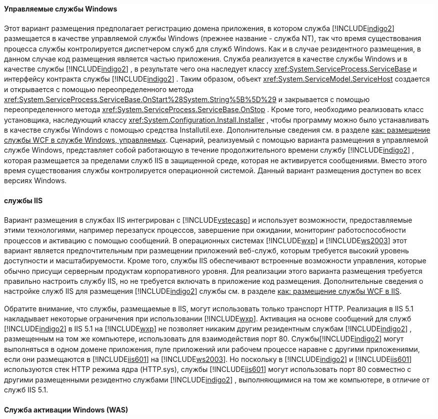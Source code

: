 #### <a name="managed-windows-services"></a>Управляемые службы Windows  
 Этот вариант размещения предполагает регистрацию домена приложения, в котором служба [!INCLUDE[indigo2](../../../includes/indigo2-md.md)] размещается в качестве управляемой службы Windows (прежнее название - служба NT), так что время существования процесса службы контролируется диспетчером служб для служб Windows. Как и в случае резидентного размещения, в данном случае код размещения является частью приложения. Служба реализуется в качестве службы Windows и в качестве службы [!INCLUDE[indigo2](../../../includes/indigo2-md.md)] , в результате чего она наследует классу <xref:System.ServiceProcess.ServiceBase> и интерфейсу контракта службы [!INCLUDE[indigo2](../../../includes/indigo2-md.md)] . Таким образом, объект <xref:System.ServiceModel.ServiceHost> создается и открывается с помощью переопределенного метода <xref:System.ServiceProcess.ServiceBase.OnStart%28System.String%5B%5D%29> и закрывается с помощью переопределенного метода <xref:System.ServiceProcess.ServiceBase.OnStop> . Кроме того, необходимо реализовать класс установщика, наследующий классу <xref:System.Configuration.Install.Installer> , чтобы программу можно было устанавливать в качестве службы Windows с помощью средства Installutil.exe. Дополнительные сведения см. в разделе [как: размещение службы WCF в службе Windows, управляемых](../../../docs/framework/wcf/feature-details/how-to-host-a-wcf-service-in-a-managed-windows-service.md). Сценарий, реализуемый с помощью варианта размещения в управляемой службе Windows, представляет собой работающую в течение продолжительного времени службу [!INCLUDE[indigo2](../../../includes/indigo2-md.md)] , которая размещается за пределами служб IIS в защищенной среде, которая не активируется сообщениями. Вместо этого время существования службы контролируется операционной системой. Данный вариант размещения доступен во всех версиях Windows.  
  
#### <a name="internet-information-services-iis"></a>службы IIS  
 Вариант размещения в службах IIS интегрирован с [!INCLUDE[vstecasp](../../../includes/vstecasp-md.md)] и использует возможности, предоставляемые этими технологиями, например перезапуск процессов, завершение при ожидании, мониторинг работоспособности процессов и активацию с помощью сообщений. В операционных системах [!INCLUDE[wxp](../../../includes/wxp-md.md)] и [!INCLUDE[ws2003](../../../includes/ws2003-md.md)] этот вариант является предпочтительным при размещении приложений веб-служб, которым требуется высокий уровень доступности и масштабируемости. Кроме того, службы IIS обеспечивают встроенные возможности управления, которые обычно присущи серверным продуктам корпоративного уровня. Для реализации этого варианта размещения требуется правильно настроить службу IIS, но не требуется включать в приложение код размещения. Дополнительные сведения о настройке служб IIS для размещения [!INCLUDE[indigo2](../../../includes/indigo2-md.md)] службы см. в разделе [как: размещение службы WCF в IIS](../../../docs/framework/wcf/feature-details/how-to-host-a-wcf-service-in-iis.md).  
  
 Обратите внимание, что службы, размещаемые в IIS, могут использовать только транспорт HTTP. Реализация в IIS 5.1 накладывает некоторые ограничения при использовании [!INCLUDE[wxp](../../../includes/wxp-md.md)]. Активация на основе сообщений для служб [!INCLUDE[indigo2](../../../includes/indigo2-md.md)] в IIS 5.1 на [!INCLUDE[wxp](../../../includes/wxp-md.md)] не позволяет никаким другим резидентным службам [!INCLUDE[indigo2](../../../includes/indigo2-md.md)] , размещенным на том же компьютере, использовать для взаимодействия порт 80. Службы[!INCLUDE[indigo2](../../../includes/indigo2-md.md)] могут выполняться в одном домене приложения, пуле приложений или рабочем процессе наравне с другими приложениями, если они размещаются в [!INCLUDE[iis601](../../../includes/iis601-md.md)] на [!INCLUDE[ws2003](../../../includes/ws2003-md.md)]. Но поскольку в [!INCLUDE[indigo2](../../../includes/indigo2-md.md)] и [!INCLUDE[iis601](../../../includes/iis601-md.md)] используются стек HTTP режима ядра (HTTP.sys), службы [!INCLUDE[iis601](../../../includes/iis601-md.md)] могут использовать порт 80 совместно с другими размещенными резидентно службами [!INCLUDE[indigo2](../../../includes/indigo2-md.md)] , выполняющимися на том же компьютере, в отличие от служб IIS 5.1.  
  
#### <a name="windows-process-activation-service-was"></a>Служба активации Windows (WAS)  